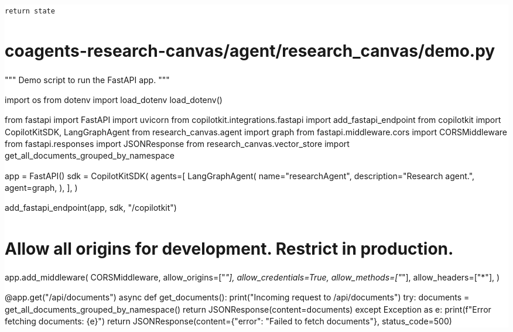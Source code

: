     return state

# coagents-research-canvas/agent/research_canvas/demo.py


"""
Demo script to run the FastAPI app.
"""

import os
from dotenv import load_dotenv
load_dotenv()

from fastapi import FastAPI
import uvicorn
from copilotkit.integrations.fastapi import add_fastapi_endpoint
from copilotkit import CopilotKitSDK, LangGraphAgent
from research_canvas.agent import graph
from fastapi.middleware.cors import CORSMiddleware
from fastapi.responses import JSONResponse
from research_canvas.vector_store import get_all_documents_grouped_by_namespace

app = FastAPI()
sdk = CopilotKitSDK(
    agents=[
        LangGraphAgent(
            name="researchAgent",
            description="Research agent.",
            agent=graph,
        ),
    ],
)

add_fastapi_endpoint(app, sdk, "/copilotkit")

# Allow all origins for development. Restrict in production.
app.add_middleware(
    CORSMiddleware,
    allow_origins=["*"],
    allow_credentials=True,
    allow_methods=["*"],
    allow_headers=["*"],
)

@app.get("/api/documents")
async def get_documents():
    print("Incoming request to /api/documents")
    try:
        documents = get_all_documents_grouped_by_namespace()
        return JSONResponse(content=documents)
    except Exception as e:
        print(f"Error fetching documents: {e}")
        return JSONResponse(content={"error": "Failed to fetch documents"}, status_code=500)
